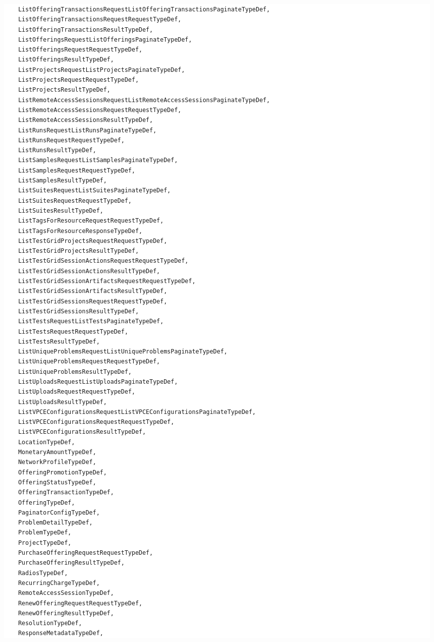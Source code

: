 ```python
    ListOfferingTransactionsRequestListOfferingTransactionsPaginateTypeDef,
    ListOfferingTransactionsRequestRequestTypeDef,
    ListOfferingTransactionsResultTypeDef,
    ListOfferingsRequestListOfferingsPaginateTypeDef,
    ListOfferingsRequestRequestTypeDef,
    ListOfferingsResultTypeDef,
    ListProjectsRequestListProjectsPaginateTypeDef,
    ListProjectsRequestRequestTypeDef,
    ListProjectsResultTypeDef,
    ListRemoteAccessSessionsRequestListRemoteAccessSessionsPaginateTypeDef,
    ListRemoteAccessSessionsRequestRequestTypeDef,
    ListRemoteAccessSessionsResultTypeDef,
    ListRunsRequestListRunsPaginateTypeDef,
    ListRunsRequestRequestTypeDef,
    ListRunsResultTypeDef,
    ListSamplesRequestListSamplesPaginateTypeDef,
    ListSamplesRequestRequestTypeDef,
    ListSamplesResultTypeDef,
    ListSuitesRequestListSuitesPaginateTypeDef,
    ListSuitesRequestRequestTypeDef,
    ListSuitesResultTypeDef,
    ListTagsForResourceRequestRequestTypeDef,
    ListTagsForResourceResponseTypeDef,
    ListTestGridProjectsRequestRequestTypeDef,
    ListTestGridProjectsResultTypeDef,
    ListTestGridSessionActionsRequestRequestTypeDef,
    ListTestGridSessionActionsResultTypeDef,
    ListTestGridSessionArtifactsRequestRequestTypeDef,
    ListTestGridSessionArtifactsResultTypeDef,
    ListTestGridSessionsRequestRequestTypeDef,
    ListTestGridSessionsResultTypeDef,
    ListTestsRequestListTestsPaginateTypeDef,
    ListTestsRequestRequestTypeDef,
    ListTestsResultTypeDef,
    ListUniqueProblemsRequestListUniqueProblemsPaginateTypeDef,
    ListUniqueProblemsRequestRequestTypeDef,
    ListUniqueProblemsResultTypeDef,
    ListUploadsRequestListUploadsPaginateTypeDef,
    ListUploadsRequestRequestTypeDef,
    ListUploadsResultTypeDef,
    ListVPCEConfigurationsRequestListVPCEConfigurationsPaginateTypeDef,
    ListVPCEConfigurationsRequestRequestTypeDef,
    ListVPCEConfigurationsResultTypeDef,
    LocationTypeDef,
    MonetaryAmountTypeDef,
    NetworkProfileTypeDef,
    OfferingPromotionTypeDef,
    OfferingStatusTypeDef,
    OfferingTransactionTypeDef,
    OfferingTypeDef,
    PaginatorConfigTypeDef,
    ProblemDetailTypeDef,
    ProblemTypeDef,
    ProjectTypeDef,
    PurchaseOfferingRequestRequestTypeDef,
    PurchaseOfferingResultTypeDef,
    RadiosTypeDef,
    RecurringChargeTypeDef,
    RemoteAccessSessionTypeDef,
    RenewOfferingRequestRequestTypeDef,
    RenewOfferingResultTypeDef,
    ResolutionTypeDef,
    ResponseMetadataTypeDef,
```